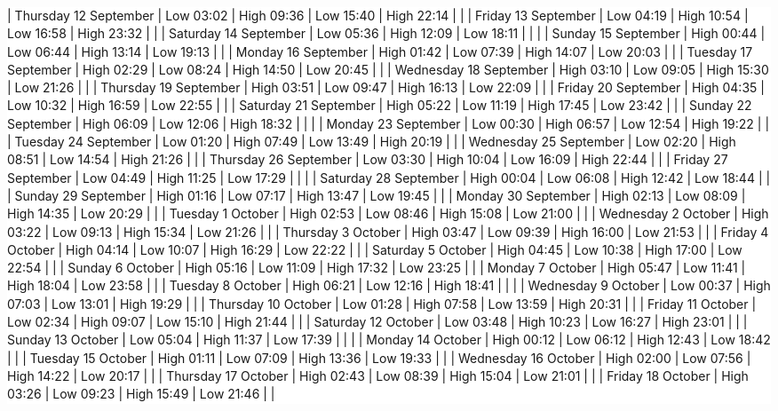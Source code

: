 | Thursday 12 September | Low 03:02 | High 09:36 | Low 15:40 | High 22:14 |  |
| Friday 13 September | Low 04:19 | High 10:54 | Low 16:58 | High 23:32 |  |
| Saturday 14 September | Low 05:36 | High 12:09 | Low 18:11 |  |  |
| Sunday 15 September | High 00:44 | Low 06:44 | High 13:14 | Low 19:13 |  |
| Monday 16 September | High 01:42 | Low 07:39 | High 14:07 | Low 20:03 |  |
| Tuesday 17 September | High 02:29 | Low 08:24 | High 14:50 | Low 20:45 |  |
| Wednesday 18 September | High 03:10 | Low 09:05 | High 15:30 | Low 21:26 |  |
| Thursday 19 September | High 03:51 | Low 09:47 | High 16:13 | Low 22:09 |  |
| Friday 20 September | High 04:35 | Low 10:32 | High 16:59 | Low 22:55 |  |
| Saturday 21 September | High 05:22 | Low 11:19 | High 17:45 | Low 23:42 |  |
| Sunday 22 September | High 06:09 | Low 12:06 | High 18:32 |  |  |
| Monday 23 September | Low 00:30 | High 06:57 | Low 12:54 | High 19:22 |  |
| Tuesday 24 September | Low 01:20 | High 07:49 | Low 13:49 | High 20:19 |  |
| Wednesday 25 September | Low 02:20 | High 08:51 | Low 14:54 | High 21:26 |  |
| Thursday 26 September | Low 03:30 | High 10:04 | Low 16:09 | High 22:44 |  |
| Friday 27 September | Low 04:49 | High 11:25 | Low 17:29 |  |  |
| Saturday 28 September | High 00:04 | Low 06:08 | High 12:42 | Low 18:44 |  |
| Sunday 29 September | High 01:16 | Low 07:17 | High 13:47 | Low 19:45 |  |
| Monday 30 September | High 02:13 | Low 08:09 | High 14:35 | Low 20:29 |  |
| Tuesday 1 October | High 02:53 | Low 08:46 | High 15:08 | Low 21:00 |  |
| Wednesday 2 October | High 03:22 | Low 09:13 | High 15:34 | Low 21:26 |  |
| Thursday 3 October | High 03:47 | Low 09:39 | High 16:00 | Low 21:53 |  |
| Friday 4 October | High 04:14 | Low 10:07 | High 16:29 | Low 22:22 |  |
| Saturday 5 October | High 04:45 | Low 10:38 | High 17:00 | Low 22:54 |  |
| Sunday 6 October | High 05:16 | Low 11:09 | High 17:32 | Low 23:25 |  |
| Monday 7 October | High 05:47 | Low 11:41 | High 18:04 | Low 23:58 |  |
| Tuesday 8 October | High 06:21 | Low 12:16 | High 18:41 |  |  |
| Wednesday 9 October | Low 00:37 | High 07:03 | Low 13:01 | High 19:29 |  |
| Thursday 10 October | Low 01:28 | High 07:58 | Low 13:59 | High 20:31 |  |
| Friday 11 October | Low 02:34 | High 09:07 | Low 15:10 | High 21:44 |  |
| Saturday 12 October | Low 03:48 | High 10:23 | Low 16:27 | High 23:01 |  |
| Sunday 13 October | Low 05:04 | High 11:37 | Low 17:39 |  |  |
| Monday 14 October | High 00:12 | Low 06:12 | High 12:43 | Low 18:42 |  |
| Tuesday 15 October | High 01:11 | Low 07:09 | High 13:36 | Low 19:33 |  |
| Wednesday 16 October | High 02:00 | Low 07:56 | High 14:22 | Low 20:17 |  |
| Thursday 17 October | High 02:43 | Low 08:39 | High 15:04 | Low 21:01 |  |
| Friday 18 October | High 03:26 | Low 09:23 | High 15:49 | Low 21:46 |  |